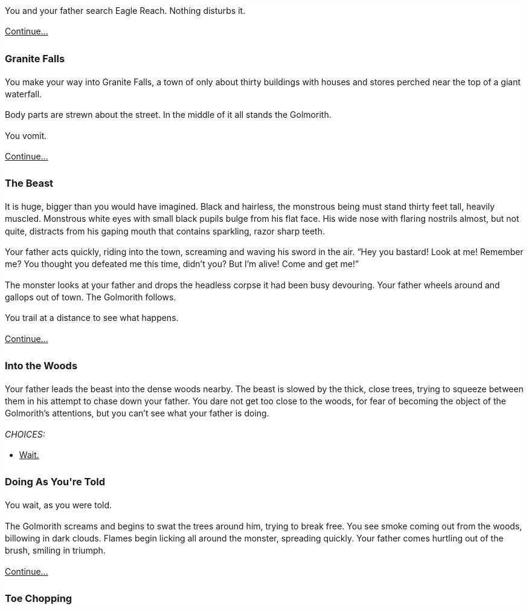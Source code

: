 You and your father search Eagle Reach. Nothing disturbs it.

[Continue...](#choose-a-town-to-search)


### Granite Falls

You make your way into Granite Falls, a town of only about thirty buildings with houses and stores perched near the top of a giant waterfall.

Body parts are strewn about the street. In the middle of it all stands the Golmorith.

You vomit.

[Continue...](#the-beast)


### The Beast

It is huge, bigger than you would have imagined. Black and hairless, the monstrous being must stand thirty feet tall, heavily muscled. Monstrous white eyes with small black pupils bulge from his flat face. His wide nose with flaring nostrils almost, but not quite, distracts from his gaping mouth that contains sparkling, razor sharp teeth.

Your father acts quickly, riding into the town, screaming and waving his sword in the air. “Hey you bastard! Look at me! Remember me? You thought you defeated me this time, didn’t you? But I’m alive! Come and get me!”

The monster looks at your father and drops the headless corpse it had been busy devouring. Your father wheels around and gallops out of town. The Golmorith follows.

You trail at a distance to see what happens.

[Continue...](#into-the-woods)


### Into the Woods

Your father leads the beast into the dense woods nearby. The beast is slowed by the thick, close trees, trying to squeeze between them in his attempt to chase down your father. You dare not get too close to the woods, for fear of becoming the object of the Golmorith’s attentions, but you can’t see what your father is doing.

_CHOICES:_
* [Wait.](#doing-as-youre-told)

### Doing As You're Told

You wait, as you were told.

The Golmorith screams and begins to swat the trees around him, trying to break free. You see smoke coming out from the woods, billowing in dark clouds. Flames begin licking all around the monster, spreading quickly. Your father comes hurtling out of the brush, smiling in triumph.

[Continue...](#toe-chopping)


### Toe Chopping
